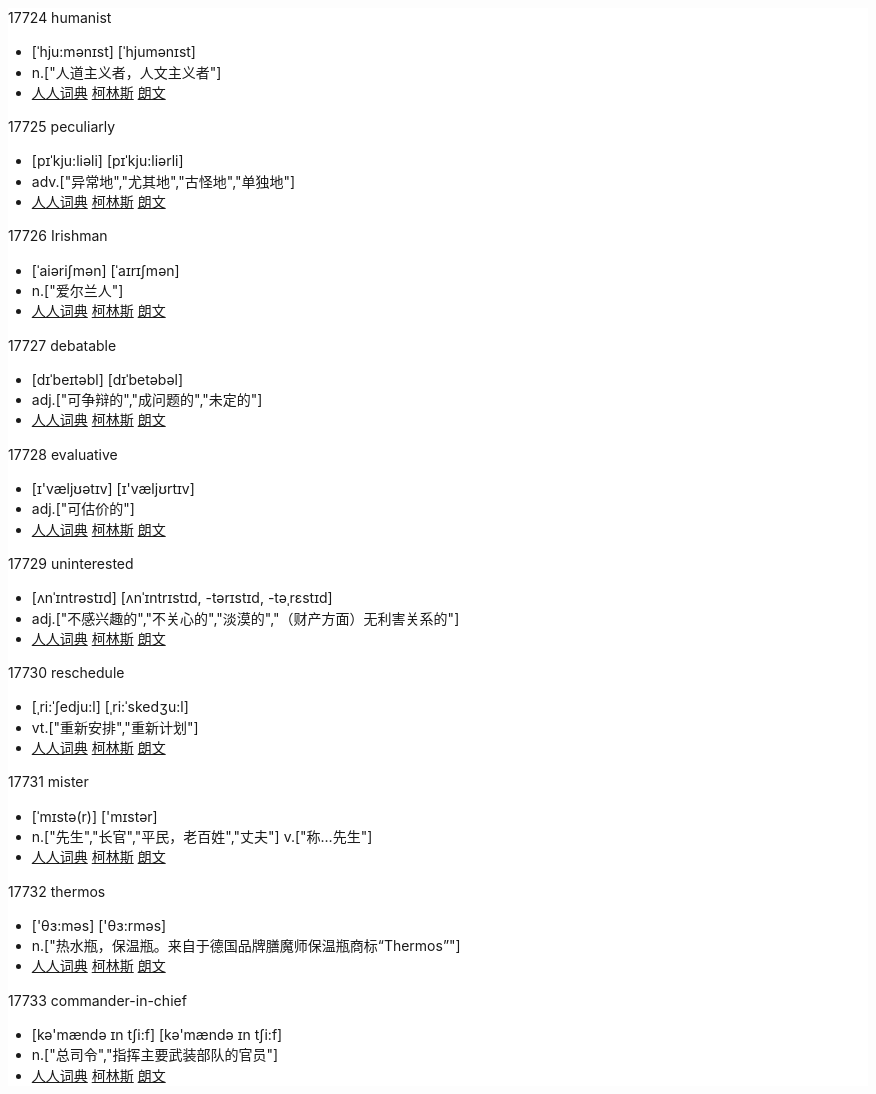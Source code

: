 17724 humanist 
- [ˈhju:mənɪst]  [ˈhjumənɪst] 
- n.["人道主义者，人文主义者"]   
- [人人词典](https://www.91dict.com/words?w=humanist) [柯林斯](https://www.collinsdictionary.com/zh/dictionary/english/humanist) [朗文](https://www.ldoceonline.com/dictionary/humanist) 

17725 peculiarly 
- [pɪˈkju:liəli]  [pɪˈkju:liərli] 
- adv.["异常地","尤其地","古怪地","单独地"]   
- [人人词典](https://www.91dict.com/words?w=peculiarly) [柯林斯](https://www.collinsdictionary.com/zh/dictionary/english/peculiarly) [朗文](https://www.ldoceonline.com/dictionary/peculiarly) 

17726 Irishman 
- [ˈaiəriʃmən]  [ˈaɪrɪʃmən] 
- n.["爱尔兰人"]   
- [人人词典](https://www.91dict.com/words?w=Irishman) [柯林斯](https://www.collinsdictionary.com/zh/dictionary/english/Irishman) [朗文](https://www.ldoceonline.com/dictionary/Irishman) 

17727 debatable 
- [dɪˈbeɪtəbl]  [dɪˈbetəbəl] 
- adj.["可争辩的","成问题的","未定的"]   
- [人人词典](https://www.91dict.com/words?w=debatable) [柯林斯](https://www.collinsdictionary.com/zh/dictionary/english/debatable) [朗文](https://www.ldoceonline.com/dictionary/debatable) 

17728 evaluative 
- [ɪ'væljʊətɪv]  [ɪ'væljʊrtɪv] 
- adj.["可估价的"]   
- [人人词典](https://www.91dict.com/words?w=evaluative) [柯林斯](https://www.collinsdictionary.com/zh/dictionary/english/evaluative) [朗文](https://www.ldoceonline.com/dictionary/evaluative) 

17729 uninterested 
- [ʌnˈɪntrəstɪd]  [ʌnˈɪntrɪstɪd, -tərɪstɪd, -təˌrɛstɪd] 
- adj.["不感兴趣的","不关心的","淡漠的","（财产方面）无利害关系的"]   
- [人人词典](https://www.91dict.com/words?w=uninterested) [柯林斯](https://www.collinsdictionary.com/zh/dictionary/english/uninterested) [朗文](https://www.ldoceonline.com/dictionary/uninterested) 

17730 reschedule 
- [ˌri:ˈʃedju:l]  [ˌri:ˈskedʒu:l] 
- vt.["重新安排","重新计划"]   
- [人人词典](https://www.91dict.com/words?w=reschedule) [柯林斯](https://www.collinsdictionary.com/zh/dictionary/english/reschedule) [朗文](https://www.ldoceonline.com/dictionary/reschedule) 

17731 mister 
- [ˈmɪstə(r)]  ['mɪstər] 
- n.["先生","长官","平民，老百姓","丈夫"]  v.["称…先生"]   
- [人人词典](https://www.91dict.com/words?w=mister) [柯林斯](https://www.collinsdictionary.com/zh/dictionary/english/mister) [朗文](https://www.ldoceonline.com/dictionary/mister) 

17732 thermos 
- ['θɜ:məs]  ['θɜ:rməs] 
- n.["热水瓶，保温瓶。来自于德国品牌膳魔师保温瓶商标“Thermos”"]   
- [人人词典](https://www.91dict.com/words?w=thermos) [柯林斯](https://www.collinsdictionary.com/zh/dictionary/english/thermos) [朗文](https://www.ldoceonline.com/dictionary/thermos) 

17733 commander-in-chief 
- [kə'mændə ɪn tʃi:f]  [kə'mændə ɪn tʃi:f] 
- n.["总司令","指挥主要武装部队的官员"]   
- [人人词典](https://www.91dict.com/words?w=commander-in-chief) [柯林斯](https://www.collinsdictionary.com/zh/dictionary/english/commander-in-chief) [朗文](https://www.ldoceonline.com/dictionary/commander-in-chief) 
